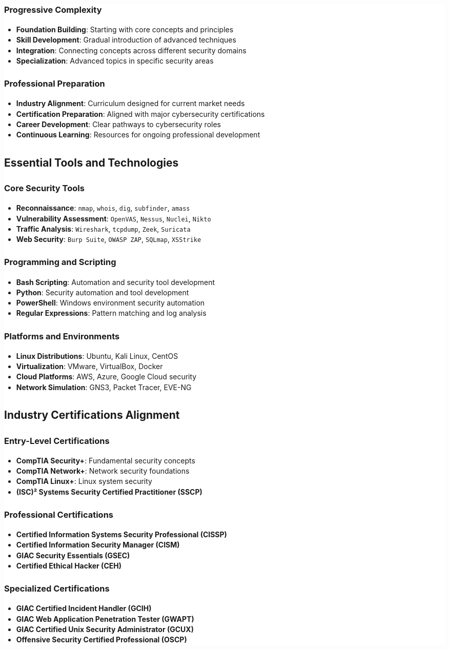 ### Progressive Complexity
- **Foundation Building**: Starting with core concepts and principles
- **Skill Development**: Gradual introduction of advanced techniques
- **Integration**: Connecting concepts across different security domains
- **Specialization**: Advanced topics in specific security areas

### Professional Preparation
- **Industry Alignment**: Curriculum designed for current market needs
- **Certification Preparation**: Aligned with major cybersecurity certifications
- **Career Development**: Clear pathways to cybersecurity roles
- **Continuous Learning**: Resources for ongoing professional development

## Essential Tools and Technologies

### Core Security Tools
- **Reconnaissance**: `nmap`, `whois`, `dig`, `subfinder`, `amass`
- **Vulnerability Assessment**: `OpenVAS`, `Nessus`, `Nuclei`, `Nikto`
- **Traffic Analysis**: `Wireshark`, `tcpdump`, `Zeek`, `Suricata`
- **Web Security**: `Burp Suite`, `OWASP ZAP`, `SQLmap`, `XSStrike`

### Programming and Scripting
- **Bash Scripting**: Automation and security tool development
- **Python**: Security automation and tool development
- **PowerShell**: Windows environment security automation
- **Regular Expressions**: Pattern matching and log analysis

### Platforms and Environments
- **Linux Distributions**: Ubuntu, Kali Linux, CentOS
- **Virtualization**: VMware, VirtualBox, Docker
- **Cloud Platforms**: AWS, Azure, Google Cloud security
- **Network Simulation**: GNS3, Packet Tracer, EVE-NG

## Industry Certifications Alignment

### Entry-Level Certifications
- **CompTIA Security+**: Fundamental security concepts
- **CompTIA Network+**: Network security foundations
- **CompTIA Linux+**: Linux system security
- **(ISC)² Systems Security Certified Practitioner (SSCP)**

### Professional Certifications
- **Certified Information Systems Security Professional (CISSP)**
- **Certified Information Security Manager (CISM)**
- **GIAC Security Essentials (GSEC)**
- **Certified Ethical Hacker (CEH)**

### Specialized Certifications
- **GIAC Certified Incident Handler (GCIH)**
- **GIAC Web Application Penetration Tester (GWAPT)**
- **GIAC Certified Unix Security Administrator (GCUX)**
- **Offensive Security Certified Professional (OSCP)**
